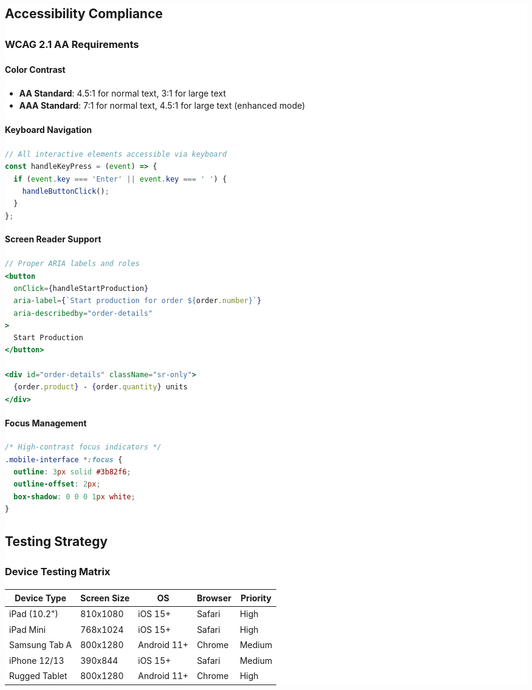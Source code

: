 ## Accessibility Compliance

### WCAG 2.1 AA Requirements

#### Color Contrast
- **AA Standard**: 4.5:1 for normal text, 3:1 for large text
- **AAA Standard**: 7:1 for normal text, 4.5:1 for large text (enhanced mode)

#### Keyboard Navigation
```javascript
// All interactive elements accessible via keyboard
const handleKeyPress = (event) => {
  if (event.key === 'Enter' || event.key === ' ') {
    handleButtonClick();
  }
};
```

#### Screen Reader Support
```jsx
// Proper ARIA labels and roles
<button
  onClick={handleStartProduction}
  aria-label={`Start production for order ${order.number}`}
  aria-describedby="order-details"
>
  Start Production
</button>

<div id="order-details" className="sr-only">
  {order.product} - {order.quantity} units
</div>
```

#### Focus Management
```css
/* High-contrast focus indicators */
.mobile-interface *:focus {
  outline: 3px solid #3b82f6;
  outline-offset: 2px;
  box-shadow: 0 0 0 1px white;
}
```

## Testing Strategy

### Device Testing Matrix

| Device Type | Screen Size | OS | Browser | Priority |
|-------------|-------------|----|---------| ---------|
| iPad (10.2") | 810x1080 | iOS 15+ | Safari | High |
| iPad Mini | 768x1024 | iOS 15+ | Safari | High |
| Samsung Tab A | 800x1280 | Android 11+ | Chrome | Medium |
| iPhone 12/13 | 390x844 | iOS 15+ | Safari | Medium |
| Rugged Tablet | 800x1280 | Android 11+ | Chrome | High |
